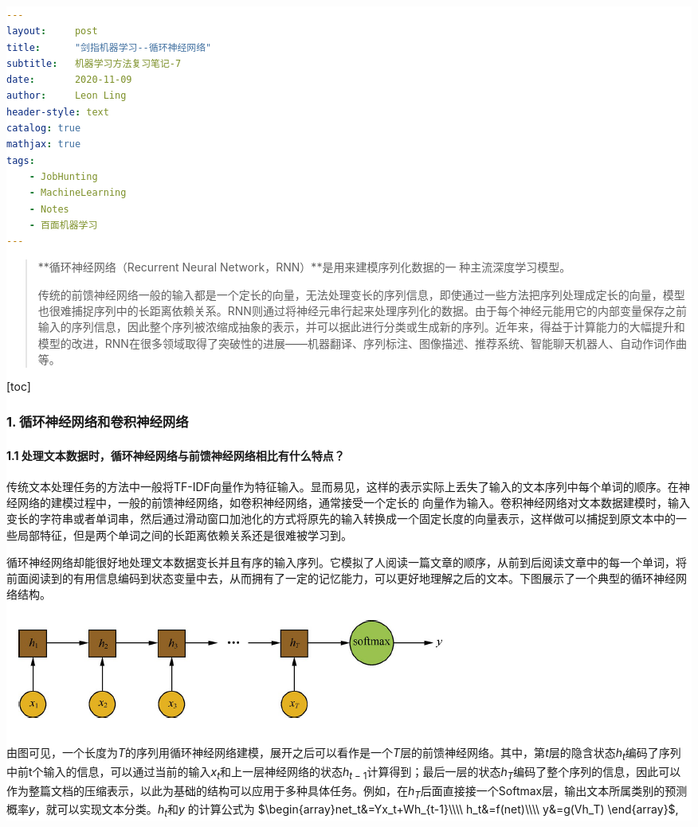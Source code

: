 ```yaml
---
layout:     post
title:      "剑指机器学习--循环神经网络"
subtitle:   机器学习方法复习笔记-7
date:       2020-11-09
author:     Leon Ling
header-style: text
catalog: true
mathjax: true
tags:
    - JobHunting
    - MachineLearning
    - Notes
    - 百面机器学习
---
```


> **循环神经网络（Recurrent Neural Network，RNN）**是用来建模序列化数据的一
> 种主流深度学习模型。
>
> 传统的前馈神经网络一般的输入都是一个定长的向量，无法处理变长的序列信息，即使通过一些方法把序列处理成定长的向量，模型也很难捕捉序列中的长距离依赖关系。RNN则通过将神经元串行起来处理序列化的数据。由于每个神经元能用它的内部变量保存之前输入的序列信息，因此整个序列被浓缩成抽象的表示，并可以据此进行分类或生成新的序列。近年来，得益于计算能力的大幅提升和模型的改进，RNN在很多领域取得了突破性的进展——机器翻译、序列标注、图像描述、推荐系统、智能聊天机器人、自动作词作曲等。

[toc]

### 1. 循环神经网络和卷积神经网络

#### 1.1 处理文本数据时，循环神经网络与前馈神经网络相比有什么特点？

传统文本处理任务的方法中一般将TF-IDF向量作为特征输入。显而易见，这样的表示实际上丢失了输入的文本序列中每个单词的顺序。在神经网络的建模过程中，一般的前馈神经网络，如卷积神经网络，通常接受一个定长的
向量作为输入。卷积神经网络对文本数据建模时，输入变长的字符串或者单词串，然后通过滑动窗口加池化的方式将原先的输入转换成一个固定长度的向量表示，这样做可以捕捉到原文本中的一些局部特征，但是两个单词之间的长距离依赖关系还是很难被学习到。

循环神经网络却能很好地处理文本数据变长并且有序的输入序列。它模拟了人阅读一篇文章的顺序，从前到后阅读文章中的每一个单词，将前面阅读到的有用信息编码到状态变量中去，从而拥有了一定的记忆能力，可以更好地理解之后的文本。下图展示了一个典型的循环神经网络结构。

<img src="/img/in-post/2019-百面机器学习/20201109-mlinterview71.png">

由图可见，一个长度为$T$的序列用循环神经网络建模，展开之后可以看作是一个$T$层的前馈神经网络。其中，第$t$层的隐含状态$h_t$编码了序列中前t个输入的信息，可以通过当前的输入$x_t$和上一层神经网络的状态$h_{t−1}$计算得到；最后一层的状态$h_T$编码了整个序列的信息，因此可以作为整篇文档的压缩表示，以此为基础的结构可以应用于多种具体任务。例如，在$h_T$后面直接接一个Softmax层，输出文本所属类别的预测概率$y$，就可以实现文本分类。$h_t$和$y$ 的计算公式为 $\begin{array}net_t&=Yx_t+Wh_{t-1}\\\\ h_t&=f(net)\\\\ y&=g(Vh_T) \end{array}$,
